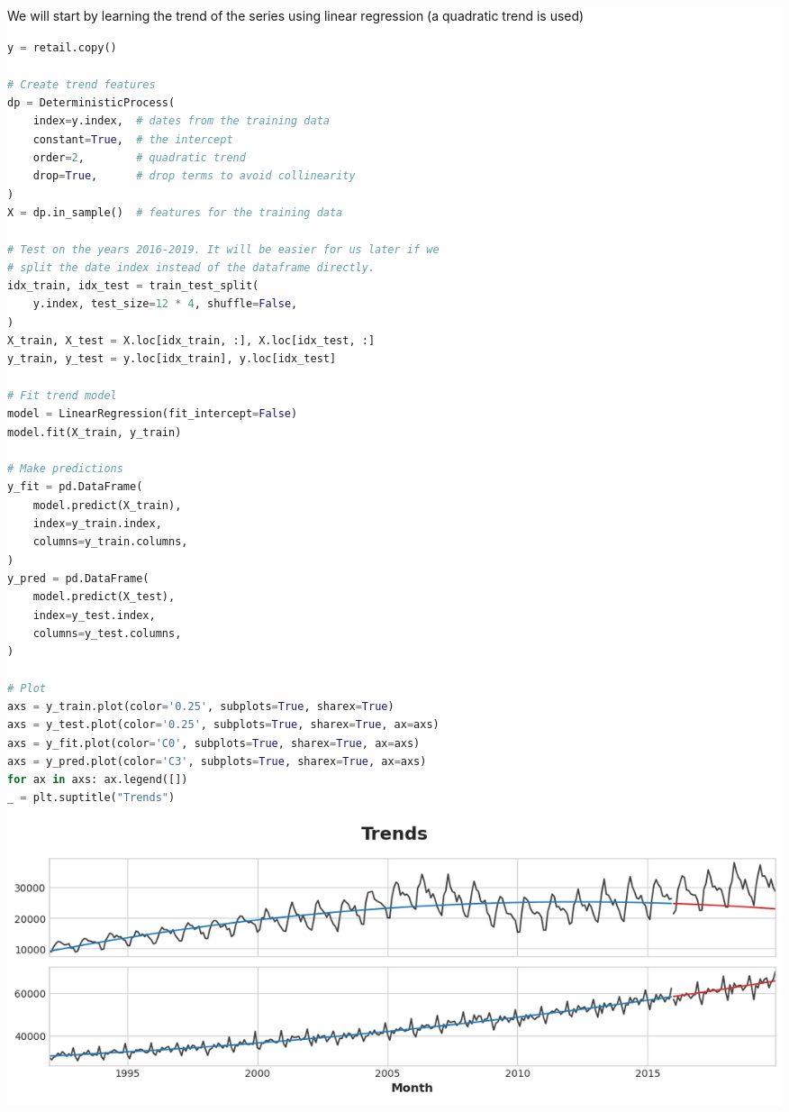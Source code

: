 We will start by learning the trend of the series using linear regression (a quadratic trend is used)

```py
y = retail.copy()

# Create trend features
dp = DeterministicProcess(
    index=y.index,  # dates from the training data
    constant=True,  # the intercept
    order=2,        # quadratic trend
    drop=True,      # drop terms to avoid collinearity
)
X = dp.in_sample()  # features for the training data

# Test on the years 2016-2019. It will be easier for us later if we
# split the date index instead of the dataframe directly.
idx_train, idx_test = train_test_split(
    y.index, test_size=12 * 4, shuffle=False,
)
X_train, X_test = X.loc[idx_train, :], X.loc[idx_test, :]
y_train, y_test = y.loc[idx_train], y.loc[idx_test]

# Fit trend model
model = LinearRegression(fit_intercept=False)
model.fit(X_train, y_train)

# Make predictions
y_fit = pd.DataFrame(
    model.predict(X_train),
    index=y_train.index,
    columns=y_train.columns,
)
y_pred = pd.DataFrame(
    model.predict(X_test),
    index=y_test.index,
    columns=y_test.columns,
)

# Plot
axs = y_train.plot(color='0.25', subplots=True, sharex=True)
axs = y_test.plot(color='0.25', subplots=True, sharex=True, ax=axs)
axs = y_fit.plot(color='C0', subplots=True, sharex=True, ax=axs)
axs = y_pred.plot(color='C3', subplots=True, sharex=True, ax=axs)
for ax in axs: ax.legend([])
_ = plt.suptitle("Trends")
```

<center><img src="images/h4.png"  class = "center"/></center>